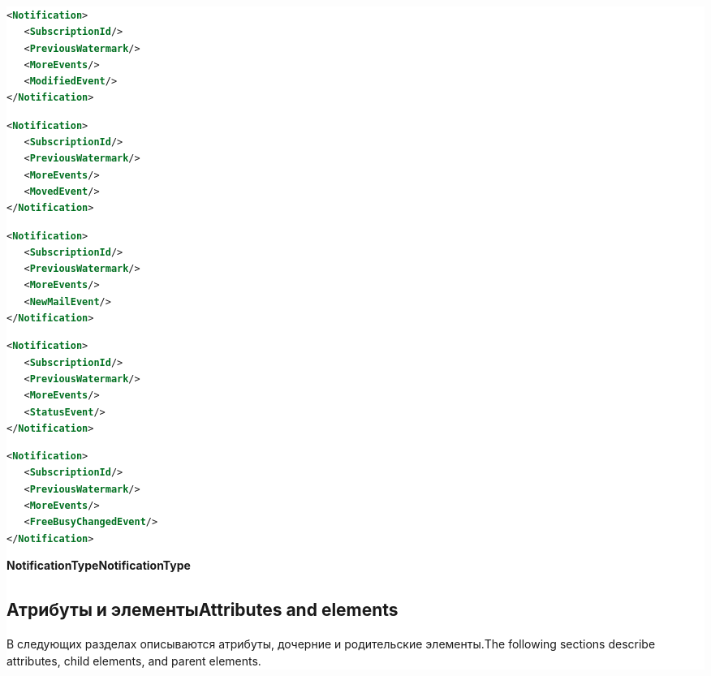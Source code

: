 ```xml
<Notification>
   <SubscriptionId/>
   <PreviousWatermark/>
   <MoreEvents/>
   <ModifiedEvent/>
</Notification>
```

```xml
<Notification>
   <SubscriptionId/>
   <PreviousWatermark/>
   <MoreEvents/>
   <MovedEvent/>
</Notification>
```

```xml
<Notification>
   <SubscriptionId/>
   <PreviousWatermark/>
   <MoreEvents/>
   <NewMailEvent/>
</Notification>
```

```xml
<Notification>
   <SubscriptionId/>
   <PreviousWatermark/>
   <MoreEvents/>
   <StatusEvent/>
</Notification>
```

```xml
<Notification>
   <SubscriptionId/>
   <PreviousWatermark/>
   <MoreEvents/>
   <FreeBusyChangedEvent/>
</Notification>
```

<span data-ttu-id="92a0e-105">**NotificationType**</span><span class="sxs-lookup"><span data-stu-id="92a0e-105">**NotificationType**</span></span>

## <a name="attributes-and-elements"></a><span data-ttu-id="92a0e-106">Атрибуты и элементы</span><span class="sxs-lookup"><span data-stu-id="92a0e-106">Attributes and elements</span></span>

<span data-ttu-id="92a0e-107">В следующих разделах описываются атрибуты, дочерние и родительские элементы.</span><span class="sxs-lookup"><span data-stu-id="92a0e-107">The following sections describe attributes, child elements, and parent elements.</span></span>
  